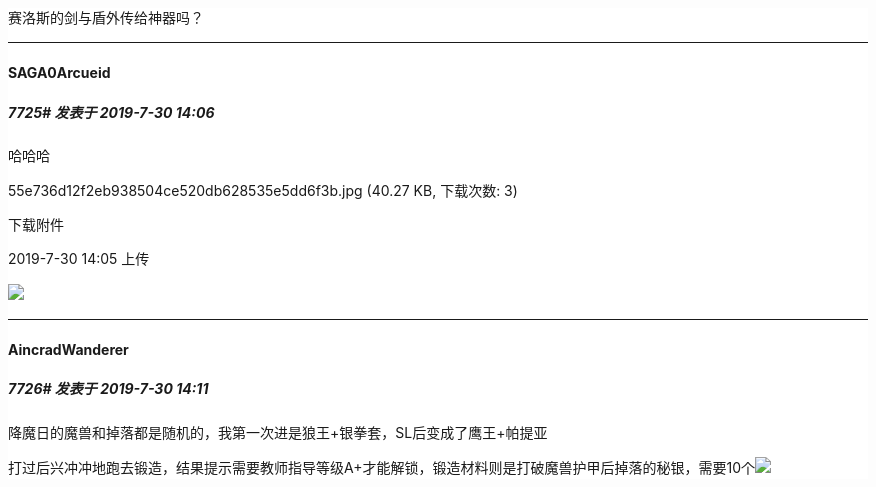 

赛洛斯的剑与盾外传给神器吗？







-----

####  SAGA0Arcueid  
##### 7725#       发表于 2019-7-30 14:06




哈哈哈






55e736d12f2eb938504ce520db628535e5dd6f3b.jpg
(40.27 KB, 下载次数: 3)




下载附件


2019-7-30 14:05 上传









<img src="https://img.saraba1st.com/forum/201907/30/140557g5y1iu0azcdrp55y.jpg" referrerpolicy="no-referrer">












-----

####  AincradWanderer  
##### 7726#       发表于 2019-7-30 14:11




降魔日的魔兽和掉落都是随机的，我第一次进是狼王+银拳套，SL后变成了鹰王+帕提亚


打过后兴冲冲地跑去锻造，结果提示需要教师指导等级A+才能解锁，锻造材料则是打破魔兽护甲后掉落的秘银，需要10个<img src="https://static.saraba1st.com/image/smiley/face2017/029.png" referrerpolicy="no-referrer">





